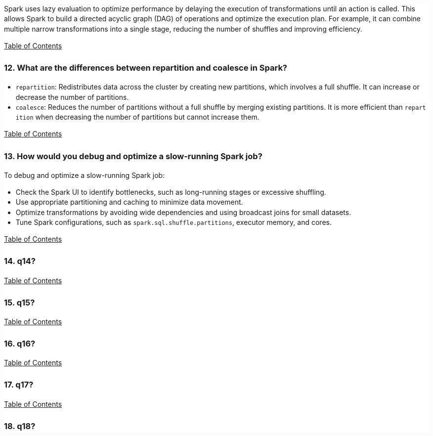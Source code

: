 Spark uses lazy evaluation to optimize performance by delaying the execution of transformations until an action is called. This allows Spark to build a directed acyclic graph (DAG) of operations and optimize the execution plan. For example, it can combine multiple narrow transformations into a single stage, reducing the number of shuffles and improving efficiency.

[Table of Contents](#table-of-contents)

### 12. What are the differences between repartition and coalesce in Spark?

+ `repartition`: Redistributes data across the cluster by creating new partitions, which involves a full shuffle. It can increase or decrease the number of partitions.
+ `coalesce`: Reduces the number of partitions without a full shuffle by merging existing partitions. It is more efficient than `repartition` when decreasing the number of partitions but cannot increase them.

[Table of Contents](#table-of-contents)

### 13. How would you debug and optimize a slow-running Spark job?

To debug and optimize a slow-running Spark job:

+ Check the Spark UI to identify bottlenecks, such as long-running stages or excessive shuffling.
+ Use appropriate partitioning and caching to minimize data movement.
+ Optimize transformations by avoiding wide dependencies and using broadcast joins for small datasets.
+ Tune Spark configurations, such as `spark.sql.shuffle.partitions`, executor memory, and cores.

[Table of Contents](#table-of-contents)

### 14. q14?



[Table of Contents](#table-of-contents)

### 15. q15?



[Table of Contents](#table-of-contents)

### 16. q16?



[Table of Contents](#table-of-contents)

### 17. q17?



[Table of Contents](#table-of-contents)

### 18. q18?

